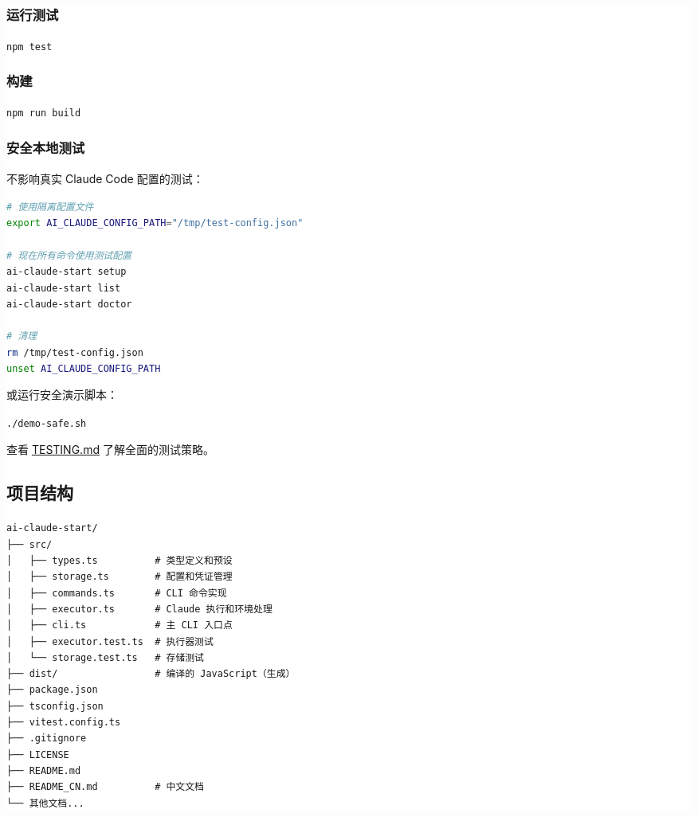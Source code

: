 ### 运行测试

```bash
npm test
```

### 构建

```bash
npm run build
```

### 安全本地测试

不影响真实 Claude Code 配置的测试：

```bash
# 使用隔离配置文件
export AI_CLAUDE_CONFIG_PATH="/tmp/test-config.json"

# 现在所有命令使用测试配置
ai-claude-start setup
ai-claude-start list
ai-claude-start doctor

# 清理
rm /tmp/test-config.json
unset AI_CLAUDE_CONFIG_PATH
```

或运行安全演示脚本：

```bash
./demo-safe.sh
```

查看 [TESTING.md](TESTING.md) 了解全面的测试策略。

## 项目结构

```
ai-claude-start/
├── src/
│   ├── types.ts          # 类型定义和预设
│   ├── storage.ts        # 配置和凭证管理
│   ├── commands.ts       # CLI 命令实现
│   ├── executor.ts       # Claude 执行和环境处理
│   ├── cli.ts            # 主 CLI 入口点
│   ├── executor.test.ts  # 执行器测试
│   └── storage.test.ts   # 存储测试
├── dist/                 # 编译的 JavaScript（生成）
├── package.json
├── tsconfig.json
├── vitest.config.ts
├── .gitignore
├── LICENSE
├── README.md
├── README_CN.md          # 中文文档
└── 其他文档...
```
